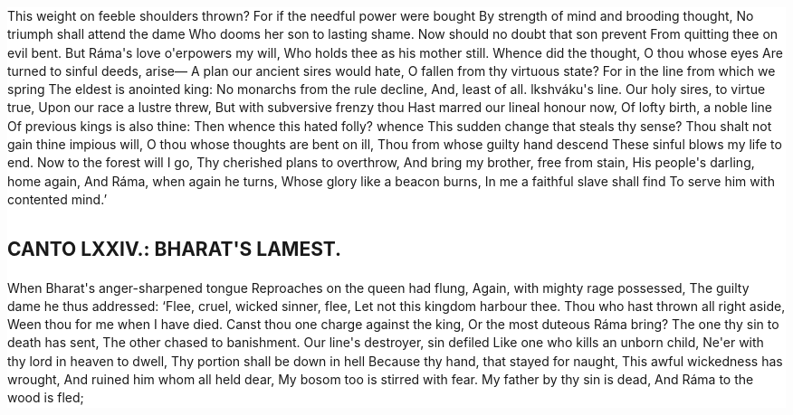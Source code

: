 This weight on feeble shoulders thrown?
For if the needful power were bought
By strength of mind and brooding thought,
No triumph shall attend the dame
Who dooms her son to lasting shame.
Now should no doubt that son prevent
From quitting thee on evil bent.
But Ráma's love o'erpowers my will,
Who holds thee as his mother still.
Whence did the thought, O thou whose eyes
Are turned to sinful deeds, arise—
A plan our ancient sires would hate,
O fallen from thy virtuous state?
For in the line from which we spring
The eldest is anointed king:
No monarchs from the rule decline,
And, least of all. lkshváku's line.
Our holy sires, to virtue true,
Upon our race a lustre threw,
But with subversive frenzy thou
Hast marred our lineal honour now,
Of lofty birth, a noble line
Of previous kings is also thine:
Then whence this hated folly? whence
This sudden change that steals thy sense?
Thou shalt not gain thine impious will,
O thou whose thoughts are bent on ill,
Thou from whose guilty hand descend
These sinful blows my life to end.
Now to the forest will I go,
Thy cherished plans to overthrow,
And bring my brother, free from stain,
His people's darling, home again,
And Ráma, when again he turns,
Whose glory like a beacon burns,
In me a faithful slave shall find
To serve him with contented mind.’



## CANTO LXXIV.: BHARAT'S LAMEST.

When Bharat's anger-sharpened tongue
Reproaches on the queen had flung,
Again, with mighty rage possessed,
The guilty dame he thus addressed:
‘Flee, cruel, wicked sinner, flee,
Let not this kingdom harbour thee.
Thou who hast thrown all right aside,
Ween thou for me when I have died.
Canst thou one charge against the king,
Or the most duteous Ráma bring?
The one thy sin to death has sent,
The other chased to banishment.
Our line's destroyer, sin defiled
Like one who kills an unborn child,
Ne'er with thy lord in heaven to dwell,
Thy portion shall be down in hell
Because thy hand, that stayed for naught,
This awful wickedness has wrought,
And ruined him whom all held dear,
My bosom too is stirred with fear.
My father by thy sin is dead,
And Ráma to the wood is fled;